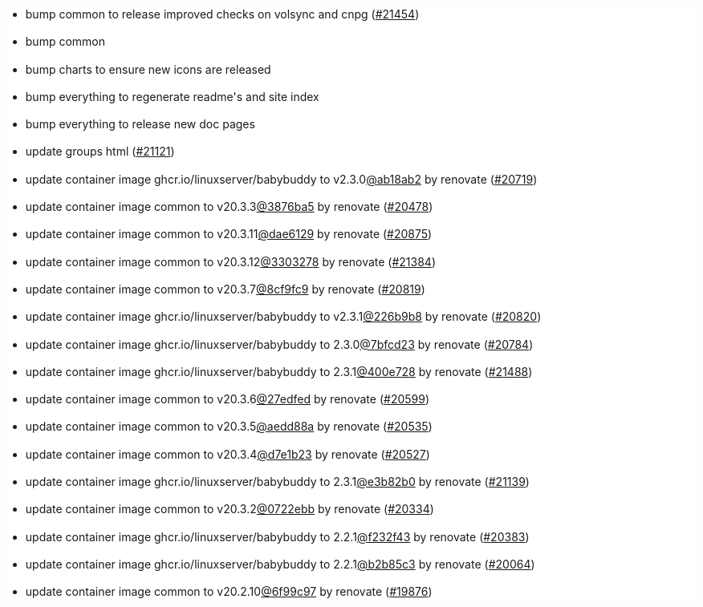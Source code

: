- bump common to release improved checks on volsync and cnpg ([#21454](https://github.com/truecharts/charts/issues/21454))

- bump common

- bump charts to ensure new icons are released

- bump everything to regenerate readme's and site index

- bump everything to release new doc pages

- update groups html ([#21121](https://github.com/truecharts/charts/issues/21121))

- update container image ghcr.io/linuxserver/babybuddy to v2.3.0[@ab18ab2](https://github.com/ab18ab2) by renovate ([#20719](https://github.com/truecharts/charts/issues/20719))

- update container image common to v20.3.3[@3876ba5](https://github.com/3876ba5) by renovate ([#20478](https://github.com/truecharts/charts/issues/20478))

- update container image common to v20.3.11[@dae6129](https://github.com/dae6129) by renovate ([#20875](https://github.com/truecharts/charts/issues/20875))

- update container image common to v20.3.12[@3303278](https://github.com/3303278) by renovate ([#21384](https://github.com/truecharts/charts/issues/21384))

- update container image common to v20.3.7[@8cf9fc9](https://github.com/8cf9fc9) by renovate ([#20819](https://github.com/truecharts/charts/issues/20819))

- update container image ghcr.io/linuxserver/babybuddy to v2.3.1[@226b9b8](https://github.com/226b9b8) by renovate ([#20820](https://github.com/truecharts/charts/issues/20820))

- update container image ghcr.io/linuxserver/babybuddy to 2.3.0[@7bfcd23](https://github.com/7bfcd23) by renovate ([#20784](https://github.com/truecharts/charts/issues/20784))

- update container image ghcr.io/linuxserver/babybuddy to 2.3.1[@400e728](https://github.com/400e728) by renovate ([#21488](https://github.com/truecharts/charts/issues/21488))

- update container image common to v20.3.6[@27edfed](https://github.com/27edfed) by renovate ([#20599](https://github.com/truecharts/charts/issues/20599))

- update container image common to v20.3.5[@aedd88a](https://github.com/aedd88a) by renovate ([#20535](https://github.com/truecharts/charts/issues/20535))

- update container image common to v20.3.4[@d7e1b23](https://github.com/d7e1b23) by renovate ([#20527](https://github.com/truecharts/charts/issues/20527))

- update container image ghcr.io/linuxserver/babybuddy to 2.3.1[@e3b82b0](https://github.com/e3b82b0) by renovate ([#21139](https://github.com/truecharts/charts/issues/21139))

- update container image common to v20.3.2[@0722ebb](https://github.com/0722ebb) by renovate ([#20334](https://github.com/truecharts/charts/issues/20334))

- update container image ghcr.io/linuxserver/babybuddy to 2.2.1[@f232f43](https://github.com/f232f43) by renovate ([#20383](https://github.com/truecharts/charts/issues/20383))

- update container image ghcr.io/linuxserver/babybuddy to 2.2.1[@b2b85c3](https://github.com/b2b85c3) by renovate ([#20064](https://github.com/truecharts/charts/issues/20064))

- update container image common to v20.2.10[@6f99c97](https://github.com/6f99c97) by renovate ([#19876](https://github.com/truecharts/charts/issues/19876))
